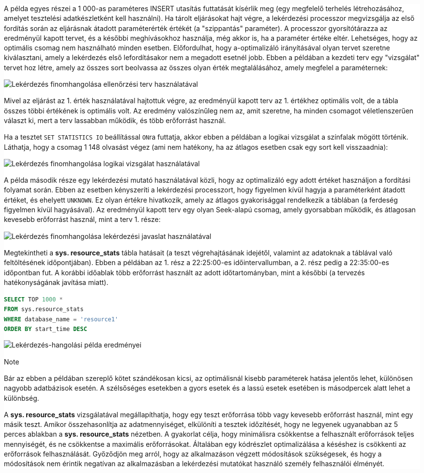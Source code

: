 A példa egyes részei a 1 000-as paraméteres INSERT utasítás futtatását kísérlik meg (egy megfelelő terhelés létrehozásához, amelyet tesztelési adatkészletként kell használni). Ha tárolt eljárásokat hajt végre, a lekérdezési processzor megvizsgálja az első fordítás során az eljárásnak átadott paraméterérték értékét (a "szippantás" paraméter). A processzor gyorsítótárazza az eredményül kapott tervet, és a későbbi meghívásokhoz használja, még akkor is, ha a paraméter értéke eltér. Lehetséges, hogy az optimális csomag nem használható minden esetben. Előfordulhat, hogy a-optimalizáló irányításával olyan tervet szeretne kiválasztani, amely a lekérdezés első lefordításakor nem a megadott esetnél jobb. Ebben a példában a kezdeti terv egy "vizsgálat" tervet hoz létre, amely az összes sort beolvassa az összes olyan érték megtalálásához, amely megfelel a paraméternek:

![Lekérdezés finomhangolása ellenőrzési terv használatával](./media/sql-database-performance-guidance/query_tuning_1.png)

Mivel az eljárást az 1. érték használatával hajtottuk végre, az eredményül kapott terv az 1. értékhez optimális volt, de a tábla összes többi értékének is optimális volt. Az eredmény valószínűleg nem az, amit szeretne, ha minden csomagot véletlenszerűen választ ki, mert a terv lassabban működik, és több erőforrást használ.

Ha a tesztet `SET STATISTICS IO` beállítással `ON`ra futtatja, akkor ebben a példában a logikai vizsgálat a színfalak mögött történik. Láthatja, hogy a csomag 1 148 olvasást végez (ami nem hatékony, ha az átlagos esetben csak egy sort kell visszaadnia):

![Lekérdezés finomhangolása logikai vizsgálat használatával](./media/sql-database-performance-guidance/query_tuning_2.png)

A példa második része egy lekérdezési mutató használatával közli, hogy az optimalizáló egy adott értéket használjon a fordítási folyamat során. Ebben az esetben kényszeríti a lekérdezési processzort, hogy figyelmen kívül hagyja a paraméterként átadott értéket, és ehelyett `UNKNOWN`. Ez olyan értékre hivatkozik, amely az átlagos gyakorisággal rendelkezik a táblában (a ferdeség figyelmen kívül hagyásával). Az eredményül kapott terv egy olyan Seek-alapú csomag, amely gyorsabban működik, és átlagosan kevesebb erőforrást használ, mint a terv 1. része:

![Lekérdezés finomhangolása lekérdezési javaslat használatával](./media/sql-database-performance-guidance/query_tuning_3.png)

Megtekintheti a **sys. resource_stats** tábla hatásait (a teszt végrehajtásának idejétől, valamint az adatoknak a táblával való feltöltésének időpontjában). Ebben a példában az 1. rész a 22:25:00-es időintervallumban, a 2. rész pedig a 22:35:00-es időpontban fut. A korábbi időablak több erőforrást használt az adott időtartományban, mint a későbbi (a tervezés hatékonyságának javítása miatt).

```sql
SELECT TOP 1000 *
FROM sys.resource_stats
WHERE database_name = 'resource1'
ORDER BY start_time DESC
```

![Lekérdezés-hangolási példa eredményei](./media/sql-database-performance-guidance/query_tuning_4.png)

> [!NOTE]
> Bár az ebben a példában szereplő kötet szándékosan kicsi, az optimálisnál kisebb paraméterek hatása jelentős lehet, különösen nagyobb adatbázisok esetén. A szélsőséges esetekben a gyors esetek és a lassú esetek esetében is másodpercek alatt lehet a különbség.

A **sys. resource_stats** vizsgálatával megállapíthatja, hogy egy teszt erőforrása több vagy kevesebb erőforrást használ, mint egy másik teszt. Amikor összehasonlítja az adatmennyiséget, elkülöníti a tesztek időzítését, hogy ne legyenek ugyanabban az 5 perces ablakban a **sys. resource_stats** nézetben. A gyakorlat célja, hogy minimálisra csökkentse a felhasznált erőforrások teljes mennyiségét, és ne csökkentse a maximális erőforrásokat. Általában egy kódrészlet optimalizálása a késéshez is csökkenti az erőforrások felhasználását. Győződjön meg arról, hogy az alkalmazáson végzett módosítások szükségesek, és hogy a módosítások nem érintik negatívan az alkalmazásban a lekérdezési mutatókat használó személy felhasználói élményét.
